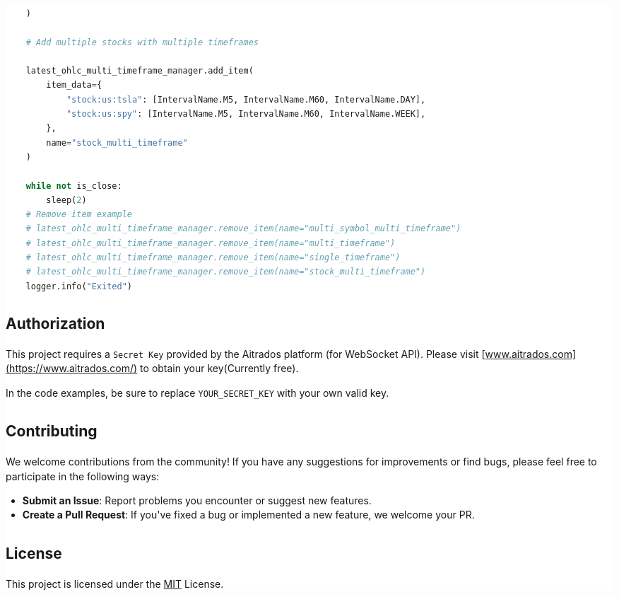 ```python
    )

    # Add multiple stocks with multiple timeframes

    latest_ohlc_multi_timeframe_manager.add_item(
        item_data={
            "stock:us:tsla": [IntervalName.M5, IntervalName.M60, IntervalName.DAY],
            "stock:us:spy": [IntervalName.M5, IntervalName.M60, IntervalName.WEEK],
        },
        name="stock_multi_timeframe"
    )

    while not is_close:
        sleep(2)
    # Remove item example
    # latest_ohlc_multi_timeframe_manager.remove_item(name="multi_symbol_multi_timeframe")
    # latest_ohlc_multi_timeframe_manager.remove_item(name="multi_timeframe")
    # latest_ohlc_multi_timeframe_manager.remove_item(name="single_timeframe")
    # latest_ohlc_multi_timeframe_manager.remove_item(name="stock_multi_timeframe")
    logger.info("Exited")

```


## Authorization

This project requires a `Secret Key` provided by the Aitrados platform (for WebSocket API). Please visit [www.aitrados.com](https://www.aitrados.com/) to obtain your key(Currently free).

In the code examples, be sure to replace `YOUR_SECRET_KEY` with your own valid key.

## Contributing

We welcome contributions from the community! If you have any suggestions for improvements or find bugs, please feel free to participate in the following ways:
*   **Submit an Issue**: Report problems you encounter or suggest new features.
*   **Create a Pull Request**: If you've fixed a bug or implemented a new feature, we welcome your PR.

## License

This project is licensed under the [MIT](LICENSE) License.